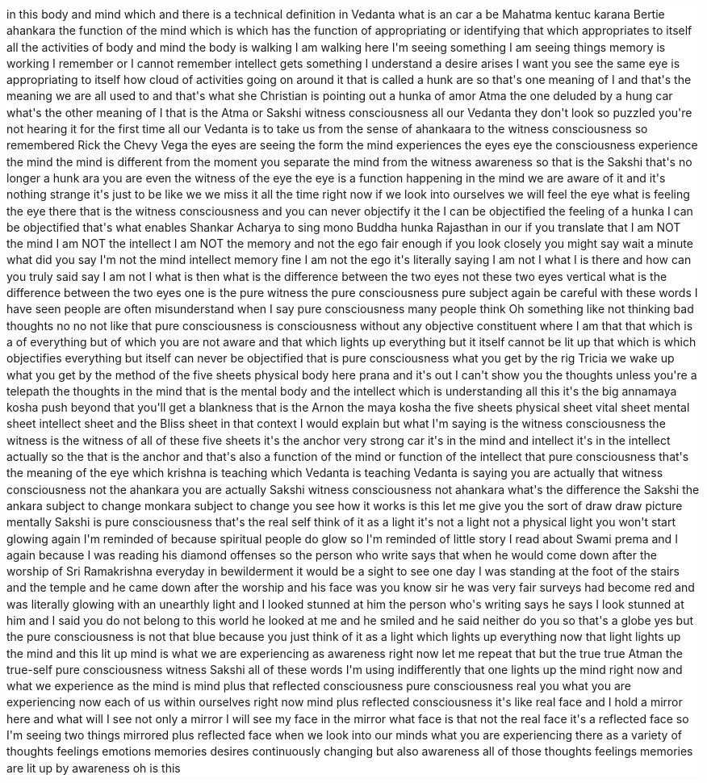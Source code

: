in this body and mind which and there is a technical definition in Vedanta what is an car a be Mahatma kentuc karana Bertie ahankara the function of the mind which is which has the function of appropriating or identifying that which appropriates to itself all the activities of body and mind the body is walking I am walking here I'm seeing something I am seeing things memory is working I remember or I cannot remember intellect gets something I understand a desire arises I want you see the same eye is appropriating to itself how cloud of activities going on around it that is called a hunk are so that's one meaning of I and that's the meaning we are all used to and that's what she Christian is pointing out a hunka of amor Atma the one deluded by a hung car what's the other meaning of I that is the Atma or Sakshi witness consciousness all our Vedanta they don't look so puzzled you're not hearing it for the first time all our Vedanta is to take us from the sense of ahankaara to the witness consciousness so remembered Rick the Chevy Vega the eyes are seeing the form the mind experiences the eyes eye the consciousness experience the mind the mind is different from the moment you separate the mind from the witness awareness so that is the Sakshi that's no longer a hunk ara you are even the witness of the eye the eye is a function happening in the mind we are aware of it and it's nothing strange it's just to be like we we miss it all the time right now if we look into ourselves we will feel the eye what is feeling the eye there that is the witness consciousness and you can never objectify it the I can be objectified the feeling of a hunka I can be objectified that's what enables Shankar Acharya to sing mono Buddha hunka Rajasthan in our if you translate that I am NOT the mind I am NOT the intellect I am NOT the memory and not the ego fair enough if you look closely you might say wait a minute what did you say I'm not the mind intellect memory fine I am not the ego it's literally saying I am not I what I is there and how can you truly said say I am not I what is then what is the difference between the two eyes not these two eyes vertical what is the difference between the two eyes one is the pure witness the pure consciousness pure subject again be careful with these words I have seen people are often misunderstand when I say pure consciousness many people think Oh something like not thinking bad thoughts no no not like that pure consciousness is consciousness without any objective constituent where I am that that which is a of everything but of which you are not aware and that which lights up everything but it itself cannot be lit up that which is which objectifies everything but itself can never be objectified that is pure consciousness what you get by the rig Tricia we wake up what you get by the method of the five sheets physical body here prana and it's out I can't show you the thoughts unless you're a telepath the thoughts in the mind that is the mental body and the intellect which is understanding all this it's the big annamaya kosha push beyond that you'll get a blankness that is the Arnon the maya kosha the five sheets physical sheet vital sheet mental sheet intellect sheet and the Bliss sheet in that context I would explain but what I'm saying is the witness consciousness the witness is the witness of all of these five sheets it's the anchor very strong car it's in the mind and intellect it's in the intellect actually so the that is the anchor and that's also a function of the mind or function of the intellect that pure consciousness that's the meaning of the eye which krishna is teaching which Vedanta is teaching Vedanta is saying you are actually that witness consciousness not the ahankara you are actually Sakshi witness consciousness not ahankara what's the difference the Sakshi the ankara subject to change monkara subject to change you see how it works is this let me give you the sort of draw draw picture mentally Sakshi is pure consciousness that's the real self think of it as a light it's not a light not a physical light you won't start glowing again I'm reminded of because spiritual people do glow so I'm reminded of little story I read about Swami prema and I again because I was reading his diamond offenses so the person who write says that when he would come down after the worship of Sri Ramakrishna everyday in bewilderment it would be a sight to see one day I was standing at the foot of the stairs and the temple and he came down after the worship and his face was you know sir he was very fair surveys had become red and was literally glowing with an unearthly light and I looked stunned at him the person who's writing says he says I look stunned at him and I said you do not belong to this world he looked at me and he smiled and he said neither do you so that's a globe yes but the pure consciousness is not that blue because you just think of it as a light which lights up everything now that light lights up the mind and this lit up mind is what we are experiencing as awareness right now let me repeat that but the true true Atman the true-self pure consciousness witness Sakshi all of these words I'm using indifferently that one lights up the mind right now and what we experience as the mind is mind plus that reflected consciousness pure consciousness real you what you are experiencing now each of us within ourselves right now mind plus reflected consciousness it's like real face and I hold a mirror here and what will I see not only a mirror I will see my face in the mirror what face is that not the real face it's a reflected face so I'm seeing two things mirrored plus reflected face when we look into our minds what you are experiencing there as a variety of thoughts feelings emotions memories desires continuously changing but also awareness all of those thoughts feelings memories are lit up by awareness oh is this